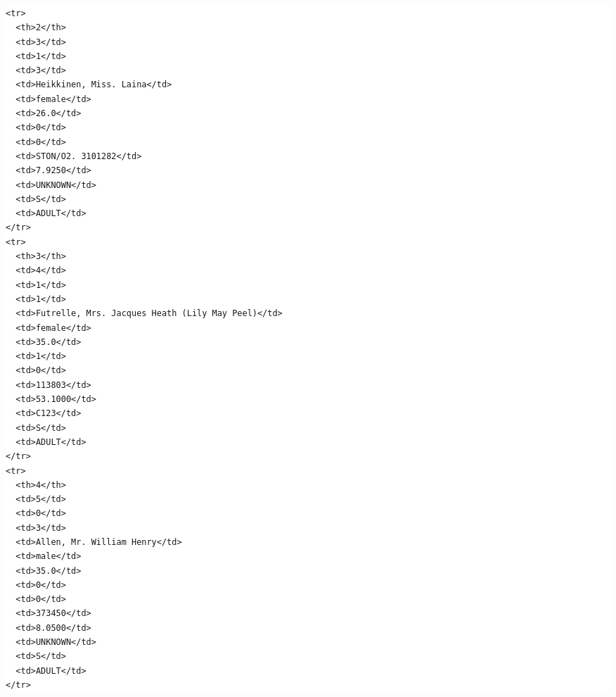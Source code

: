     <tr>
      <th>2</th>
      <td>3</td>
      <td>1</td>
      <td>3</td>
      <td>Heikkinen, Miss. Laina</td>
      <td>female</td>
      <td>26.0</td>
      <td>0</td>
      <td>0</td>
      <td>STON/O2. 3101282</td>
      <td>7.9250</td>
      <td>UNKNOWN</td>
      <td>S</td>
      <td>ADULT</td>
    </tr>
    <tr>
      <th>3</th>
      <td>4</td>
      <td>1</td>
      <td>1</td>
      <td>Futrelle, Mrs. Jacques Heath (Lily May Peel)</td>
      <td>female</td>
      <td>35.0</td>
      <td>1</td>
      <td>0</td>
      <td>113803</td>
      <td>53.1000</td>
      <td>C123</td>
      <td>S</td>
      <td>ADULT</td>
    </tr>
    <tr>
      <th>4</th>
      <td>5</td>
      <td>0</td>
      <td>3</td>
      <td>Allen, Mr. William Henry</td>
      <td>male</td>
      <td>35.0</td>
      <td>0</td>
      <td>0</td>
      <td>373450</td>
      <td>8.0500</td>
      <td>UNKNOWN</td>
      <td>S</td>
      <td>ADULT</td>
    </tr>
  </tbody>
</table>
</div>
